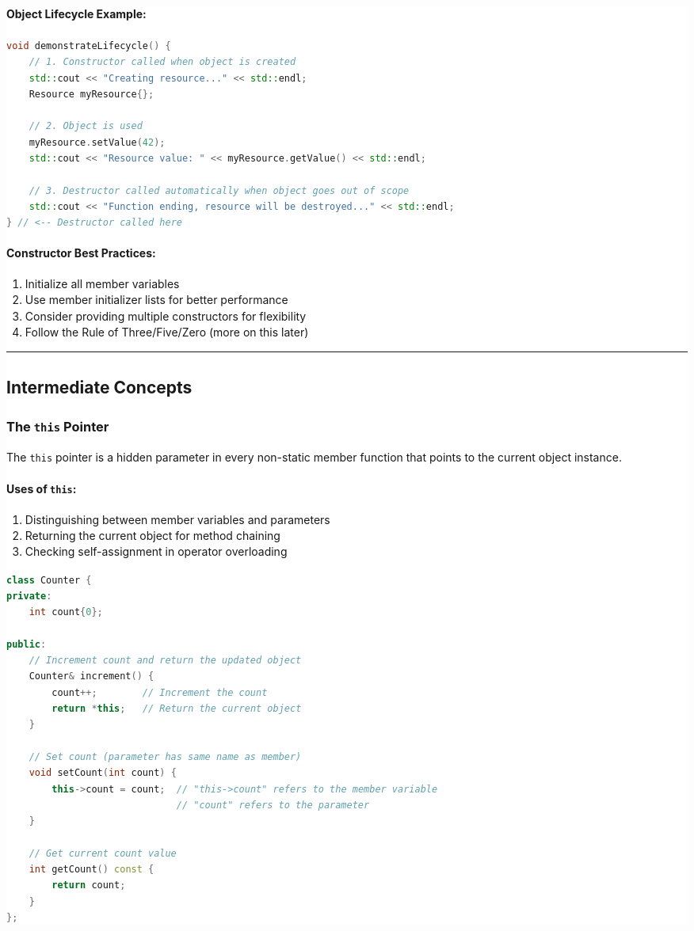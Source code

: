 #### Object Lifecycle Example:

```cpp
void demonstrateLifecycle() {
    // 1. Constructor called when object is created
    std::cout << "Creating resource..." << std::endl;
    Resource myResource{};
    
    // 2. Object is used
    myResource.setValue(42);
    std::cout << "Resource value: " << myResource.getValue() << std::endl;
    
    // 3. Destructor called automatically when object goes out of scope
    std::cout << "Function ending, resource will be destroyed..." << std::endl;
} // <-- Destructor called here
```

#### Constructor Best Practices:

1. Initialize all member variables
2. Use member initializer lists for better performance
3. Consider providing multiple constructors for flexibility
4. Follow the Rule of Three/Five/Zero (more on this later)

---

## Intermediate Concepts

### The `this` Pointer

The `this` pointer is a hidden parameter in every non-static member function that points to the current object instance.

#### Uses of `this`:

1. Distinguishing between member variables and parameters
2. Returning the current object for method chaining
3. Checking self-assignment in operator overloading

```cpp
class Counter {
private:
    int count{0};
    
public:
    // Increment count and return the updated object
    Counter& increment() {
        count++;        // Increment the count
        return *this;   // Return the current object
    }
    
    // Set count (parameter has same name as member)
    void setCount(int count) {
        this->count = count;  // "this->count" refers to the member variable
                              // "count" refers to the parameter
    }
    
    // Get current count value
    int getCount() const {
        return count;
    }
};
```
